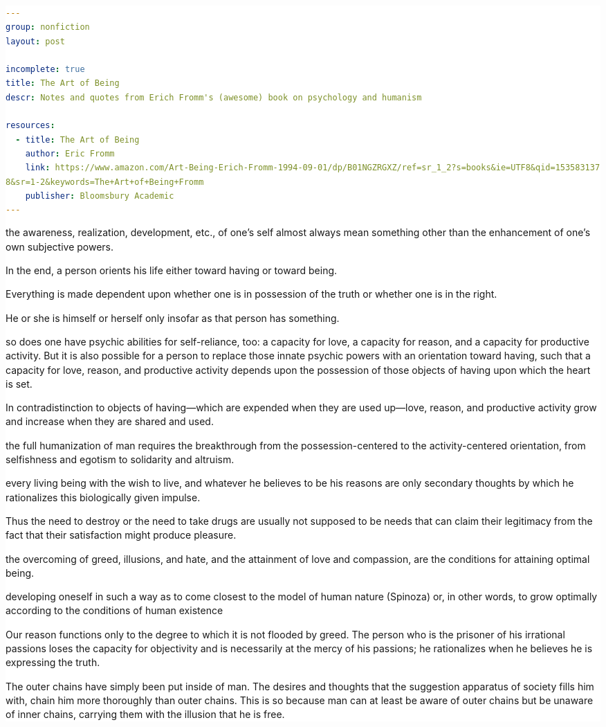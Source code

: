 ```yaml
---
group: nonfiction
layout: post

incomplete: true
title: The Art of Being
descr: Notes and quotes from Erich Fromm's (awesome) book on psychology and humanism

resources:
  - title: The Art of Being
    author: Eric Fromm
    link: https://www.amazon.com/Art-Being-Erich-Fromm-1994-09-01/dp/B01NGZRGXZ/ref=sr_1_2?s=books&ie=UTF8&qid=1535831378&sr=1-2&keywords=The+Art+of+Being+Fromm
    publisher: Bloomsbury Academic
---
```


the awareness, realization, development, etc., of one’s self almost always mean something other than the enhancement of one’s own subjective powers.

In the end, a person orients his life either toward having or toward being.

Everything is made dependent upon whether one is in possession of the truth or whether one is in the right.

He or she is himself or herself only insofar as that person has something.

so does one have psychic abilities for self-reliance, too: a capacity for love, a capacity for reason, and a capacity for productive activity. But it is also possible for a person to replace those innate psychic powers with an orientation toward having, such that a capacity for love, reason, and productive activity depends upon the possession of those objects of having upon which the heart is set.

In contradistinction to objects of having—which are expended when they are used up—love, reason, and productive activity grow and increase when they are shared and used.

the full humanization of man requires the breakthrough from the possession-centered to the activity-centered orientation, from selfishness and egotism to solidarity and altruism.

every living being with the wish to live, and whatever he believes to be his reasons are only secondary thoughts by which he rationalizes this biologically given impulse.

Thus the need to destroy or the need to take drugs are usually not supposed to be needs that can claim their legitimacy from the fact that their satisfaction might produce pleasure.

the overcoming of greed, illusions, and hate, and the attainment of love and compassion, are the conditions for attaining optimal being.

developing oneself in such a way as to come closest to the model of human nature (Spinoza) or, in other words, to grow optimally according to the conditions of human existence

Our reason functions only to the degree to which it is not flooded by greed. The person who is the prisoner of his irrational passions loses the capacity for objectivity and is necessarily at the mercy of his passions; he rationalizes when he believes he is expressing the truth.

The outer chains have simply been put inside of man. The desires and thoughts that the suggestion apparatus of society fills him with, chain him more thoroughly than outer chains. This is so because man can at least be aware of outer chains but be unaware of inner chains, carrying them with the illusion that he is free.
